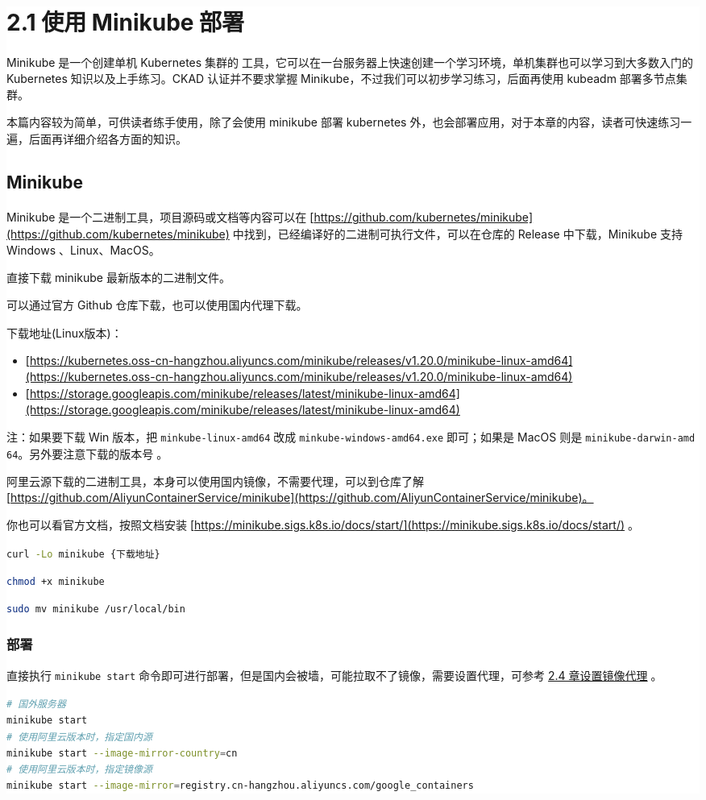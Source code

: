 # 2.1 使用 Minikube 部署

Minikube 是一个创建单机 Kubernetes 集群的 工具，它可以在一台服务器上快速创建一个学习环境，单机集群也可以学习到大多数入门的 Kubernetes 知识以及上手练习。CKAD 认证并不要求掌握 Minikube，不过我们可以初步学习练习，后面再使用 kubeadm 部署多节点集群。

本篇内容较为简单，可供读者练手使用，除了会使用 minikube 部署 kubernetes 外，也会部署应用，对于本章的内容，读者可快速练习一遍，后面再详细介绍各方面的知识。



## Minikube

Minikube 是一个二进制工具，项目源码或文档等内容可以在 [https://github.com/kubernetes/minikube](https://github.com/kubernetes/minikube) 中找到，已经编译好的二进制可执行文件，可以在仓库的 Release 中下载，Minikube 支持 Windows 、Linux、MacOS。

直接下载 minikube 最新版本的二进制文件。

可以通过官方 Github 仓库下载，也可以使用国内代理下载。

下载地址(Linux版本)：

* [https://kubernetes.oss-cn-hangzhou.aliyuncs.com/minikube/releases/v1.20.0/minikube-linux-amd64](https://kubernetes.oss-cn-hangzhou.aliyuncs.com/minikube/releases/v1.20.0/minikube-linux-amd64)
* [https://storage.googleapis.com/minikube/releases/latest/minikube-linux-amd64](https://storage.googleapis.com/minikube/releases/latest/minikube-linux-amd64)

注：如果要下载 Win 版本，把 `minkube-linux-amd64` 改成 `minkube-windows-amd64.exe` 即可；如果是 MacOS 则是 `minikube-darwin-amd64`。另外要注意下载的版本号 。

阿里云源下载的二进制工具，本身可以使用国内镜像，不需要代理，可以到仓库了解 [https://github.com/AliyunContainerService/minikube](https://github.com/AliyunContainerService/minikube)。

你也可以看官方文档，按照文档安装 [https://minikube.sigs.k8s.io/docs/start/](https://minikube.sigs.k8s.io/docs/start/) 。

```bash
curl -Lo minikube {下载地址}
```

```bash
chmod +x minikube
```

```bash
sudo mv minikube /usr/local/bin
```

### 部署

直接执行 `minikube start` 命令即可进行部署，但是国内会被墙，可能拉取不了镜像，需要设置代理，可参考 [2.4 章设置镜像代理](./4.kubeadm_prox.md) 。

```bash
# 国外服务器
minikube start
# 使用阿里云版本时，指定国内源
minikube start --image-mirror-country=cn
# 使用阿里云版本时，指定镜像源
minikube start --image-mirror=registry.cn-hangzhou.aliyuncs.com/google_containers
```
